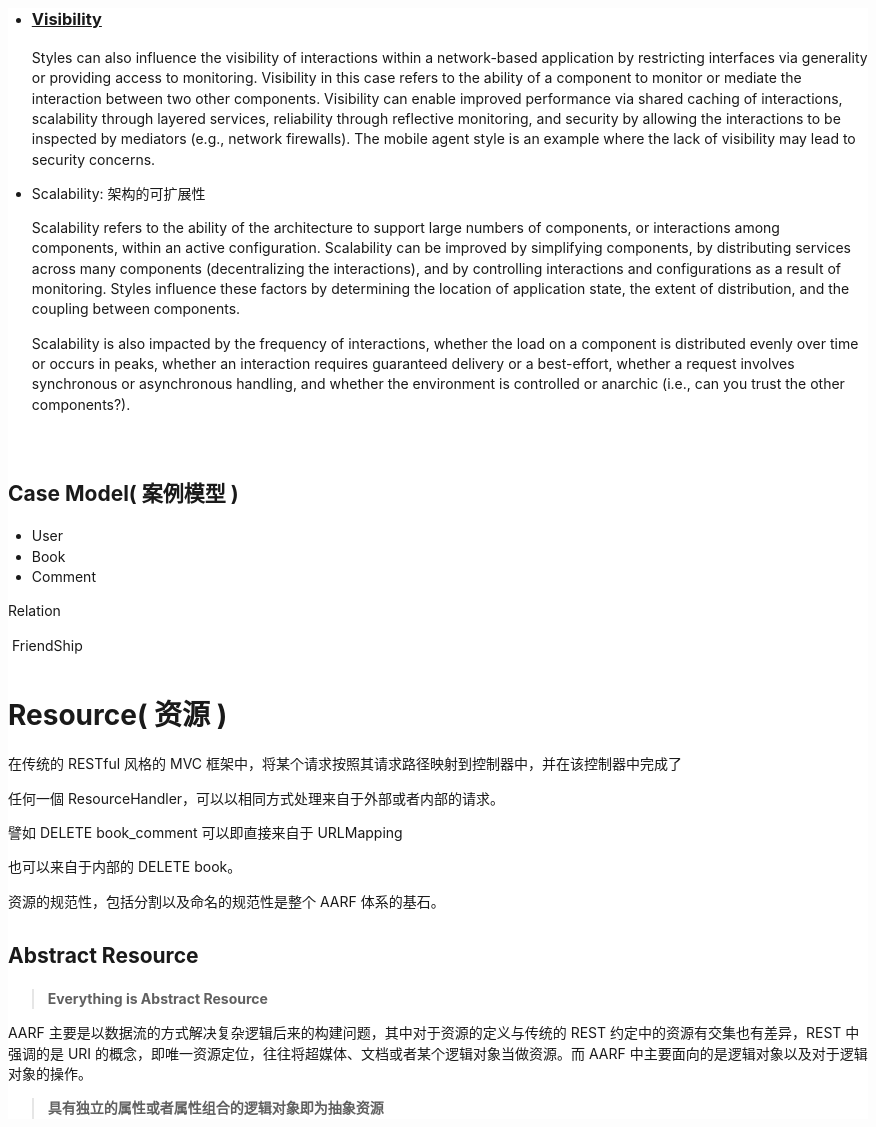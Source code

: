   - ### [Visibility](undefined)

    Styles can also influence the visibility of interactions within a network-based application by restricting interfaces via generality or providing access to monitoring. Visibility in this case refers to the ability of a component to monitor or mediate the interaction between two other components. Visibility can enable improved performance via shared caching of interactions, scalability through layered services, reliability through reflective monitoring, and security by allowing the interactions to be inspected by mediators (e.g., network firewalls). The mobile agent style is an example where the lack of visibility may lead to security concerns.

- Scalability: 架构的可扩展性

  Scalability refers to the ability of the architecture to support large numbers of components, or interactions among components, within an active configuration. Scalability can be improved by simplifying components, by distributing services across many components (decentralizing the interactions), and by controlling interactions and configurations as a result of monitoring. Styles influence these factors by determining the location of application state, the extent of distribution, and the coupling between components.

  Scalability is also impacted by the frequency of interactions, whether the load on a component is distributed evenly over time or occurs in peaks, whether an interaction requires guaranteed delivery or a best-effort, whether a request involves synchronous or asynchronous handling, and whether the environment is controlled or anarchic (i.e., can you trust the other components?).

  ​

## Case Model( 案例模型 )

- User
- Book
- Comment

Relation

​ FriendShip

# Resource( 资源 )

在传统的 RESTful 风格的 MVC 框架中，将某个请求按照其请求路径映射到控制器中，并在该控制器中完成了

任何一個 ResourceHandler，可以以相同方式处理来自于外部或者内部的请求。

譬如 DELETE book_comment 可以即直接来自于 URLMapping

也可以来自于内部的 DELETE book。

资源的规范性，包括分割以及命名的规范性是整个 AARF 体系的基石。

## Abstract Resource

> **Everything is Abstract Resource**

AARF 主要是以数据流的方式解决复杂逻辑后来的构建问题，其中对于资源的定义与传统的 REST 约定中的资源有交集也有差异，REST 中强调的是 URI 的概念，即唯一资源定位，往往将超媒体、文档或者某个逻辑对象当做资源。而 AARF 中主要面向的是逻辑对象以及对于逻辑对象的操作。

> **具有独立的属性或者属性组合的逻辑对象即为抽象资源**
